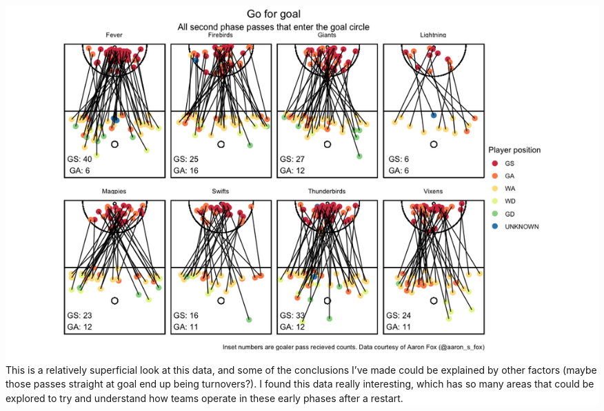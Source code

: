 <img src="figures/to_goal_circle.png" width="1089" />

This is a relatively superficial look at this data, and some of the
conclusions I’ve made could be explained by other factors (maybe those
passes straight at goal end up being turnovers?). I found this data
really interesting, which has so many areas that could be explored to
try and understand how teams operate in these early phases after a
restart.
